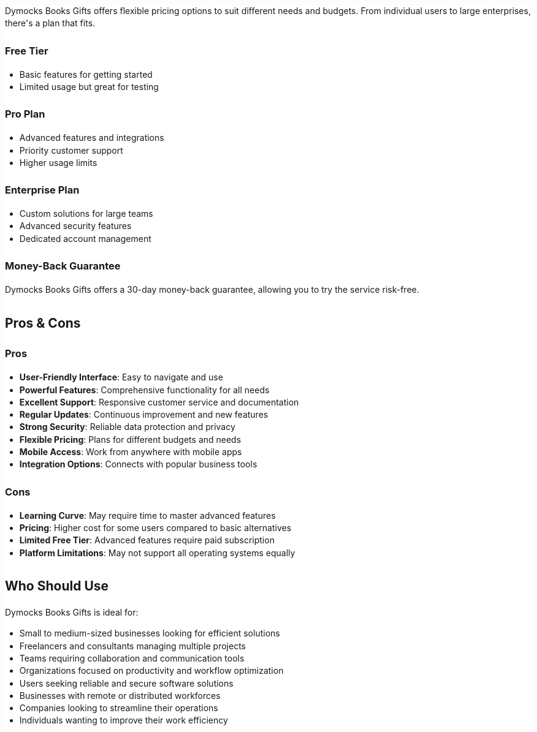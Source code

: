 Dymocks Books Gifts offers flexible pricing options to suit different needs and budgets. From individual users to large enterprises, there's a plan that fits.

### Free Tier
- Basic features for getting started
- Limited usage but great for testing

### Pro Plan
- Advanced features and integrations
- Priority customer support
- Higher usage limits

### Enterprise Plan
- Custom solutions for large teams
- Advanced security features
- Dedicated account management

### Money-Back Guarantee
Dymocks Books Gifts offers a 30-day money-back guarantee, allowing you to try the service risk-free.

## Pros & Cons

### Pros
- **User-Friendly Interface**: Easy to navigate and use
- **Powerful Features**: Comprehensive functionality for all needs
- **Excellent Support**: Responsive customer service and documentation
- **Regular Updates**: Continuous improvement and new features
- **Strong Security**: Reliable data protection and privacy
- **Flexible Pricing**: Plans for different budgets and needs
- **Mobile Access**: Work from anywhere with mobile apps
- **Integration Options**: Connects with popular business tools

### Cons
- **Learning Curve**: May require time to master advanced features
- **Pricing**: Higher cost for some users compared to basic alternatives
- **Limited Free Tier**: Advanced features require paid subscription
- **Platform Limitations**: May not support all operating systems equally

## Who Should Use 

Dymocks Books Gifts is ideal for:
- Small to medium-sized businesses looking for efficient solutions
- Freelancers and consultants managing multiple projects
- Teams requiring collaboration and communication tools
- Organizations focused on productivity and workflow optimization
- Users seeking reliable and secure software solutions
- Businesses with remote or distributed workforces
- Companies looking to streamline their operations
- Individuals wanting to improve their work efficiency
